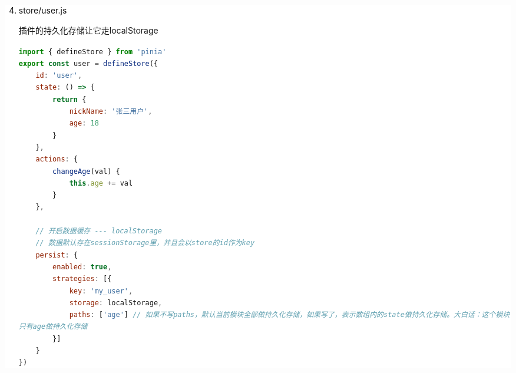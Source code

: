 4. store/user.js

   插件的持久化存储让它走localStorage

   ```js
   import { defineStore } from 'pinia'
   export const user = defineStore({
       id: 'user',
       state: () => {
           return {
               nickName: '张三用户',
               age: 18
           }
       },
       actions: {
           changeAge(val) {
               this.age += val
           }
       },
       
       // 开启数据缓存 --- localStorage
       // 数据默认存在sessionStorage里，并且会以store的id作为key
       persist: {
           enabled: true,
           strategies: [{
               key: 'my_user',
               storage: localStorage,
               paths: ['age'] // 如果不写paths，默认当前模块全部做持久化存储，如果写了，表示数组内的state做持久化存储。大白话：这个模块只有age做持久化存储
           }]
       }
   })
   ```

   























































